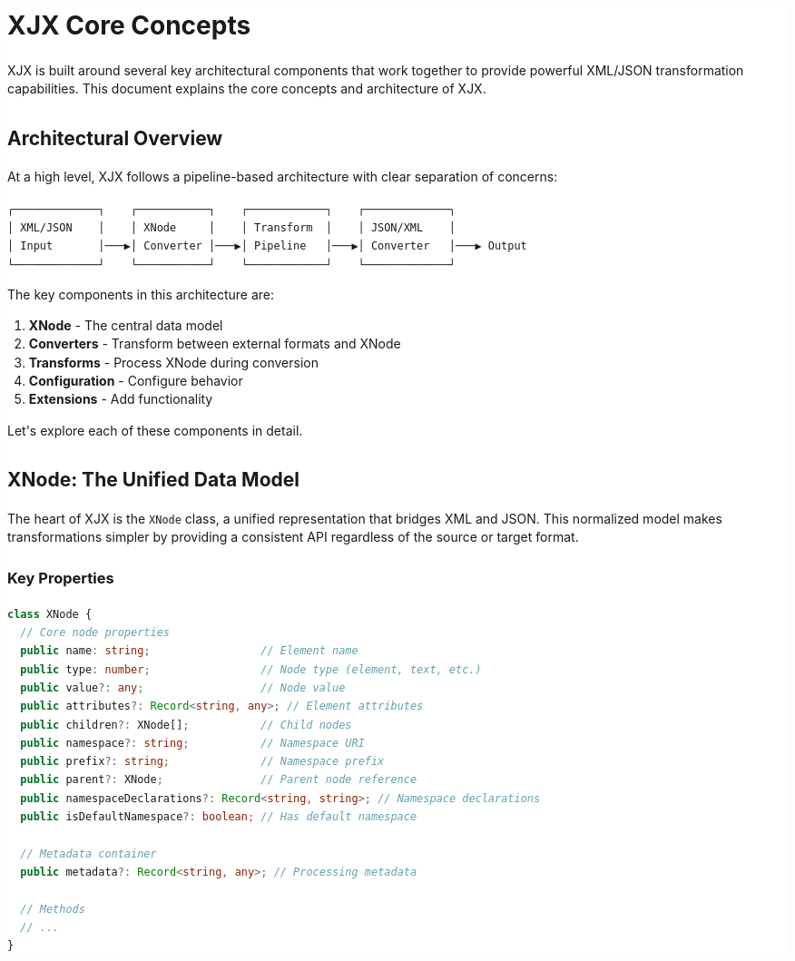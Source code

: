 # XJX Core Concepts

XJX is built around several key architectural components that work together to provide powerful XML/JSON transformation capabilities. This document explains the core concepts and architecture of XJX.

## Architectural Overview

At a high level, XJX follows a pipeline-based architecture with clear separation of concerns:

```
┌─────────────┐    ┌───────────┐    ┌────────────┐    ┌─────────────┐
│ XML/JSON    │    │ XNode     │    │ Transform  │    │ JSON/XML    │
│ Input       │───▶│ Converter │───▶│ Pipeline   │───▶│ Converter   │───▶ Output
└─────────────┘    └───────────┘    └────────────┘    └─────────────┘
```

The key components in this architecture are:

1. **XNode** - The central data model
2. **Converters** - Transform between external formats and XNode
3. **Transforms** - Process XNode during conversion
4. **Configuration** - Configure behavior
5. **Extensions** - Add functionality

Let's explore each of these components in detail.

## XNode: The Unified Data Model

The heart of XJX is the `XNode` class, a unified representation that bridges XML and JSON. This normalized model makes transformations simpler by providing a consistent API regardless of the source or target format.

### Key Properties

```typescript
class XNode {
  // Core node properties
  public name: string;                 // Element name
  public type: number;                 // Node type (element, text, etc.)
  public value?: any;                  // Node value
  public attributes?: Record<string, any>; // Element attributes
  public children?: XNode[];           // Child nodes
  public namespace?: string;           // Namespace URI
  public prefix?: string;              // Namespace prefix
  public parent?: XNode;               // Parent node reference
  public namespaceDeclarations?: Record<string, string>; // Namespace declarations
  public isDefaultNamespace?: boolean; // Has default namespace
  
  // Metadata container
  public metadata?: Record<string, any>; // Processing metadata
  
  // Methods
  // ...
}
```
